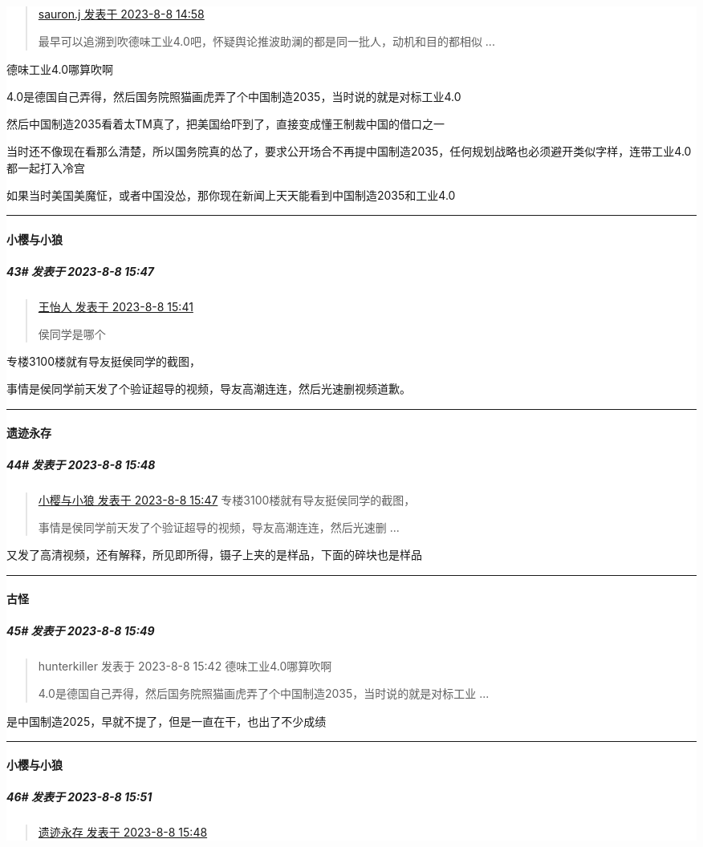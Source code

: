 <blockquote><a href="httphttps://bbs.saraba1st.com/2b/forum.php?mod=redirect&amp;goto=findpost&amp;pid=61951227&amp;ptid=2147553" target="_blank">sauron.j 发表于 2023-8-8 14:58</a>

最早可以追溯到吹德味工业4.0吧，怀疑舆论推波助澜的都是同一批人，动机和目的都相似 ...</blockquote>
德味工业4.0哪算吹啊

4.0是德国自己弄得，然后国务院照猫画虎弄了个中国制造2035，当时说的就是对标工业4.0

然后中国制造2035看着太TM真了，把美国给吓到了，直接变成懂王制裁中国的借口之一

当时还不像现在看那么清楚，所以国务院真的怂了，要求公开场合不再提中国制造2035，任何规划战略也必须避开类似字样，连带工业4.0都一起打入冷宫

如果当时美国美魔怔，或者中国没怂，那你现在新闻上天天能看到中国制造2035和工业4.0

*****

####  小樱与小狼  
##### 43#       发表于 2023-8-8 15:47

<blockquote><a href="httphttps://bbs.saraba1st.com/2b/forum.php?mod=redirect&amp;goto=findpost&amp;pid=61951752&amp;ptid=2147553" target="_blank">王怡人 发表于 2023-8-8 15:41</a>

侯同学是哪个</blockquote>
专楼3100楼就有导友挺侯同学的截图，

事情是侯同学前天发了个验证超导的视频，导友高潮连连，然后光速删视频道歉。

*****

####  遗迹永存  
##### 44#       发表于 2023-8-8 15:48

<blockquote><a href="httphttps://bbs.saraba1st.com/2b/forum.php?mod=redirect&amp;goto=findpost&amp;pid=61951847&amp;ptid=2147553" target="_blank">小樱与小狼 发表于 2023-8-8 15:47</a>
专楼3100楼就有导友挺侯同学的截图，

事情是侯同学前天发了个验证超导的视频，导友高潮连连，然后光速删 ...</blockquote>
又发了高清视频，还有解释，所见即所得，镊子上夹的是样品，下面的碎块也是样品

*****

####  古怪  
##### 45#       发表于 2023-8-8 15:49

<blockquote>hunterkiller 发表于 2023-8-8 15:42
德味工业4.0哪算吹啊

4.0是德国自己弄得，然后国务院照猫画虎弄了个中国制造2035，当时说的就是对标工业 ...</blockquote>
是中国制造2025，早就不提了，但是一直在干，也出了不少成绩

*****

####  小樱与小狼  
##### 46#       发表于 2023-8-8 15:51

<blockquote><a href="httphttps://bbs.saraba1st.com/2b/forum.php?mod=redirect&amp;goto=findpost&amp;pid=61951858&amp;ptid=2147553" target="_blank">遗迹永存 发表于 2023-8-8 15:48</a>
